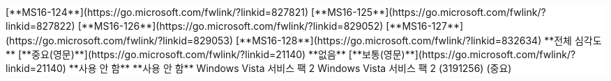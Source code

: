 </td>
<td style="border:1px solid black;">
[**MS16-124**](https://go.microsoft.com/fwlink/?linkid=827821)

</td>
<td style="border:1px solid black;">
[**MS16-125**](https://go.microsoft.com/fwlink/?linkid=827822)

</td>
<td style="border:1px solid black;">
[**MS16-126**](https://go.microsoft.com/fwlink/?linkid=829052)

</td>
<td style="border:1px solid black;">
[**MS16-127**](https://go.microsoft.com/fwlink/?linkid=829053)

</td>
<td style="border:1px solid black;">
[**MS16-128**](https://go.microsoft.com/fwlink/?linkid=832634)

</td>
</tr>
<tr>
<td style="border:1px solid black;">
**전체 심각도**

</td>
<td style="border:1px solid black;">
[**중요(영문)**](https://go.microsoft.com/fwlink/?linkid=21140)

</td>
<td style="border:1px solid black;">
**없음**

</td>
<td style="border:1px solid black;">
[**보통(영문)**](https://go.microsoft.com/fwlink/?linkid=21140)

</td>
<td style="border:1px solid black;">
**사용 안 함**

</td>
<td style="border:1px solid black;">
**사용 안 함**

</td>
</tr>
<tr>
<td style="border:1px solid black;">
Windows Vista 서비스 팩 2

</td>
<td style="border:1px solid black;">
Windows Vista 서비스 팩 2  
(3191256)  
(중요)
